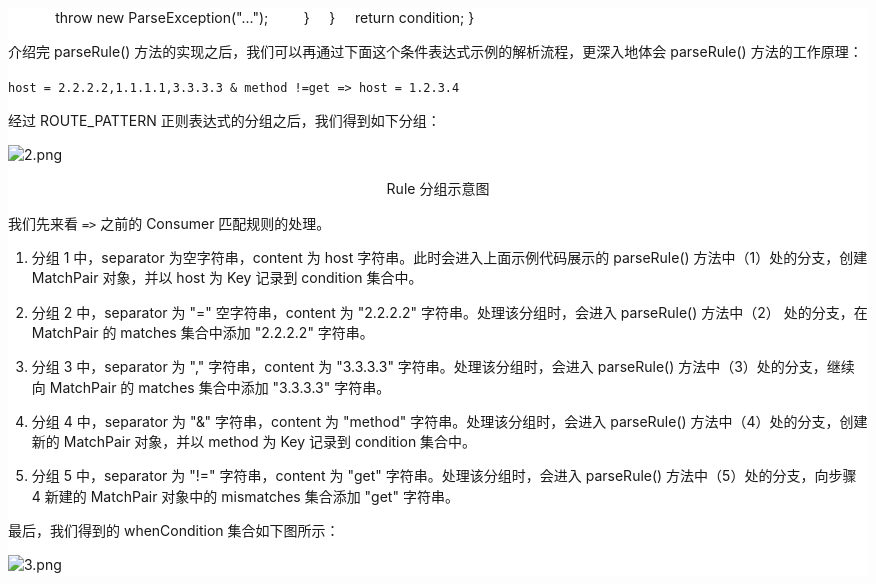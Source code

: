 &nbsp; &nbsp; &nbsp; &nbsp; &nbsp; &nbsp; throw new ParseException("...");
&nbsp; &nbsp; &nbsp; &nbsp; }
&nbsp; &nbsp; }
&nbsp; &nbsp; return condition;
}
</code></pre>



























<p data-nodeid="37329">介绍完 parseRule() 方法的实现之后，我们可以再通过下面这个条件表达式示例的解析流程，更深入地体会 parseRule() 方法的工作原理：</p>
<pre class="lang-java" data-nodeid="37330"><code data-language="java">host = <span class="hljs-number">2.2</span><span class="hljs-number">.2</span><span class="hljs-number">.2</span>,<span class="hljs-number">1.1</span><span class="hljs-number">.1</span><span class="hljs-number">.1</span>,<span class="hljs-number">3.3</span><span class="hljs-number">.3</span><span class="hljs-number">.3</span> &amp; method !=get =&gt; host = <span class="hljs-number">1.2</span><span class="hljs-number">.3</span><span class="hljs-number">.4</span>
</code></pre>
<p data-nodeid="37331">经过 ROUTE_PATTERN 正则表达式的分组之后，我们得到如下分组：</p>
<p data-nodeid="58998"><img src="https://s0.lgstatic.com/i/image/M00/6D/97/CgqCHl-uM9aALLGaAAFMMnXRAPw685.png" alt="2.png" data-nodeid="59001"></p>

<div data-nodeid="58234"><p style="text-align:center">Rule 分组示意图</p></div>




<p data-nodeid="37334">我们先来看 <code data-backticks="1" data-nodeid="37524">=&gt;</code> 之前的 Consumer 匹配规则的处理。</p>
<ol data-nodeid="37335">
<li data-nodeid="37336">
<p data-nodeid="37337">分组 1 中，separator 为空字符串，content 为 host 字符串。此时会进入上面示例代码展示的 parseRule() 方法中（1）处的分支，创建 MatchPair 对象，并以 host 为 Key 记录到 condition 集合中。</p>
</li>
<li data-nodeid="37338">
<p data-nodeid="37339">分组 2 中，separator 为 "=" 空字符串，content 为 "2.2.2.2" 字符串。处理该分组时，会进入 parseRule() 方法中（2） 处的分支，在 MatchPair 的 matches 集合中添加 "2.2.2.2" 字符串。</p>
</li>
<li data-nodeid="37340">
<p data-nodeid="37341">分组 3 中，separator 为 "," 字符串，content 为 "3.3.3.3" 字符串。处理该分组时，会进入 parseRule() 方法中（3）处的分支，继续向 MatchPair 的 matches 集合中添加 "3.3.3.3" 字符串。</p>
</li>
<li data-nodeid="37342">
<p data-nodeid="37343">分组 4 中，separator 为 "&amp;" 字符串，content 为 "method" 字符串。处理该分组时，会进入 parseRule() 方法中（4）处的分支，创建新的 MatchPair 对象，并以 method 为 Key 记录到 condition 集合中。</p>
</li>
<li data-nodeid="37344">
<p data-nodeid="37345">分组 5 中，separator 为 "!=" 字符串，content 为 "get" 字符串。处理该分组时，会进入 parseRule() 方法中（5）处的分支，向步骤 4 新建的 MatchPair 对象中的 mismatches 集合添加 "get" 字符串。</p>
</li>
</ol>
<p data-nodeid="37346">最后，我们得到的 whenCondition 集合如下图所示：</p>
<p data-nodeid="60894"><img src="https://s0.lgstatic.com/i/image/M00/6D/8B/Ciqc1F-uM-OABiPoAADt1lcbl7U975.png" alt="3.png" data-nodeid="60897"></p>
